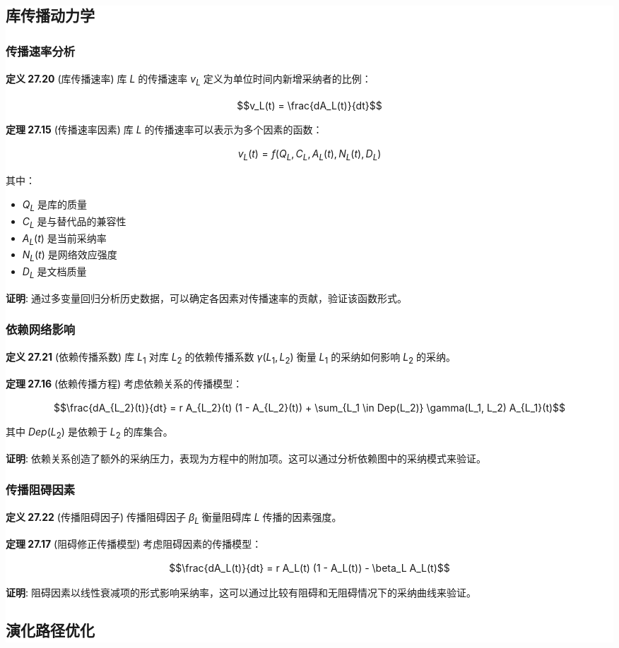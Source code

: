 ## 库传播动力学

### 传播速率分析

**定义 27.20** (库传播速率)
库 $L$ 的传播速率 $v_L$ 定义为单位时间内新增采纳者的比例：

$$v_L(t) = \frac{dA_L(t)}{dt}$$

**定理 27.15** (传播速率因素)
库 $L$ 的传播速率可以表示为多个因素的函数：

$$v_L(t) = f(Q_L, C_L, A_L(t), N_L(t), D_L)$$

其中：

- $Q_L$ 是库的质量
- $C_L$ 是与替代品的兼容性
- $A_L(t)$ 是当前采纳率
- $N_L(t)$ 是网络效应强度
- $D_L$ 是文档质量

**证明**:
通过多变量回归分析历史数据，可以确定各因素对传播速率的贡献，验证该函数形式。

### 依赖网络影响

**定义 27.21** (依赖传播系数)
库 $L_1$ 对库 $L_2$ 的依赖传播系数 $\gamma(L_1, L_2)$ 衡量 $L_1$ 的采纳如何影响 $L_2$ 的采纳。

**定理 27.16** (依赖传播方程)
考虑依赖关系的传播模型：

$$\frac{dA_{L_2}(t)}{dt} = r A_{L_2}(t) (1 - A_{L_2}(t)) + \sum_{L_1 \in Dep(L_2)} \gamma(L_1, L_2) A_{L_1}(t)$$

其中 $Dep(L_2)$ 是依赖于 $L_2$ 的库集合。

**证明**:
依赖关系创造了额外的采纳压力，表现为方程中的附加项。这可以通过分析依赖图中的采纳模式来验证。

### 传播阻碍因素

**定义 27.22** (传播阻碍因子)
传播阻碍因子 $\beta_L$ 衡量阻碍库 $L$ 传播的因素强度。

**定理 27.17** (阻碍修正传播模型)
考虑阻碍因素的传播模型：

$$\frac{dA_L(t)}{dt} = r A_L(t) (1 - A_L(t)) - \beta_L A_L(t)$$

**证明**:
阻碍因素以线性衰减项的形式影响采纳率，这可以通过比较有阻碍和无阻碍情况下的采纳曲线来验证。

## 演化路径优化
